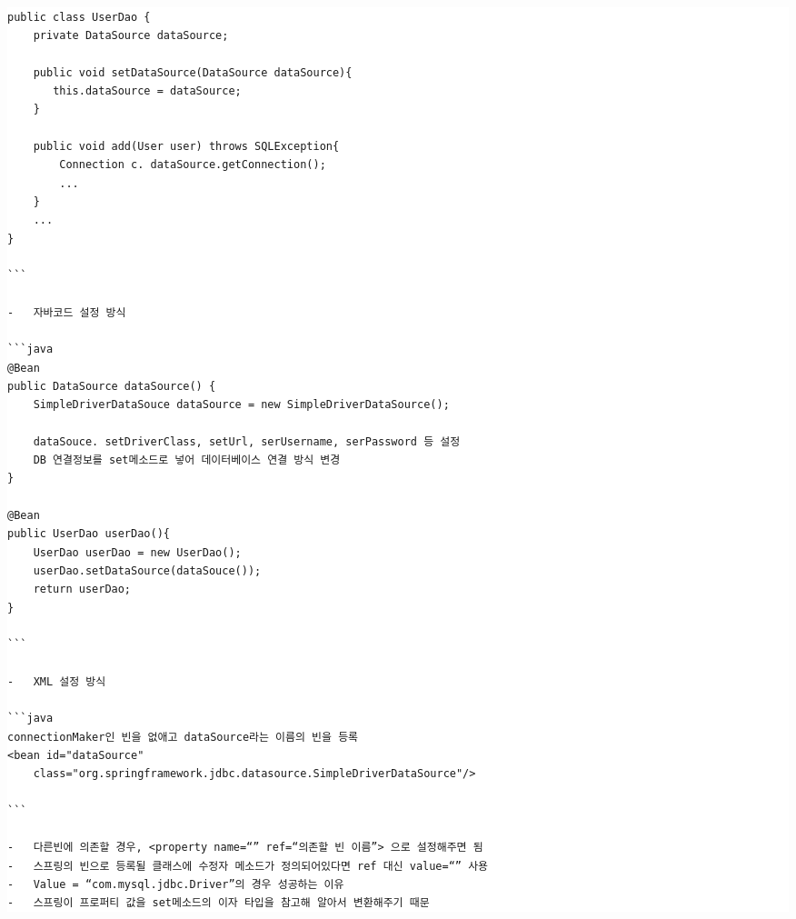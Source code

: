     public class UserDao {
        private DataSource dataSource;
    
        public void setDataSource(DataSource dataSource){
           this.dataSource = dataSource;
        }
    
        public void add(User user) throws SQLException{
            Connection c. dataSource.getConnection();
            ...
        }
        ...
    }
    
    ```
    
    -   자바코드 설정 방식
    
    ```java
    @Bean
    public DataSource dataSource() {
        SimpleDriverDataSouce dataSource = new SimpleDriverDataSource();
        
        dataSouce. setDriverClass, setUrl, serUsername, serPassword 등 설정
        DB 연결정보를 set메소드로 넣어 데이터베이스 연결 방식 변경
    }
    
    @Bean
    public UserDao userDao(){
        UserDao userDao = new UserDao();
        userDao.setDataSource(dataSouce());
        return userDao;
    }
    
    ```
    
    -   XML 설정 방식
    
    ```java
    connectionMaker인 빈을 없애고 dataSource라는 이름의 빈을 등록
    <bean id="dataSource"
        class="org.springframework.jdbc.datasource.SimpleDriverDataSource"/>
    
    ```
    
    -   다른빈에 의존할 경우, <property name=“” ref=“의존할 빈 이름”> 으로 설정해주면 됨
    -   스프링의 빈으로 등록될 클래스에 수정자 메소드가 정의되어있다면 ref 대신 value=“” 사용
    -   Value = “com.mysql.jdbc.Driver”의 경우 성공하는 이유
    -   스프링이 프로퍼티 값을 set메소드의 이자 타입을 참고해 알아서 변환해주기 때문
